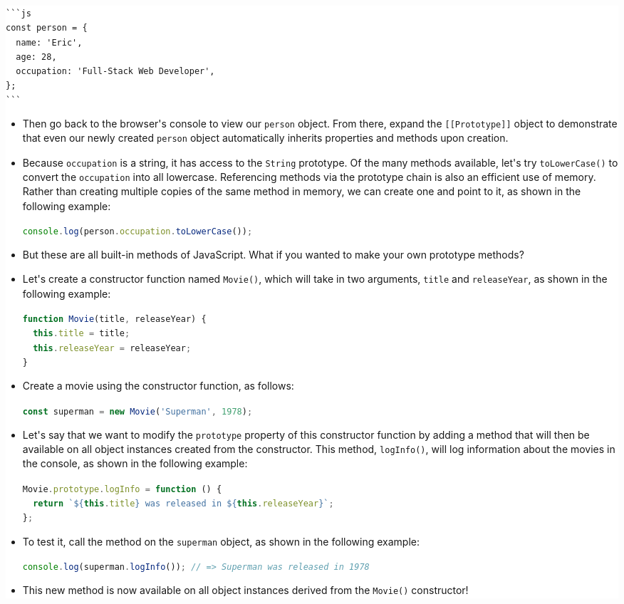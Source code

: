     ```js
    const person = {
      name: 'Eric',
      age: 28,
      occupation: 'Full-Stack Web Developer',
    };
    ```
  * Then go back to the browser's console to view our `person` object. From there, expand the `[[Prototype]]` object to demonstrate that even our newly created `person` object automatically inherits properties and methods upon creation.
  * Because `occupation` is a string, it has access to the `String` prototype. Of the many methods available, let's try `toLowerCase()` to convert the `occupation` into all lowercase. Referencing methods via the prototype chain is also an efficient use of memory. Rather than creating multiple copies of the same method in memory, we can create one and point to it, as shown in the following example:

    ```js
    console.log(person.occupation.toLowerCase());
    ```

  * But these are all built-in methods of JavaScript. What if you wanted to make your own prototype methods?

  * Let's create a constructor function named `Movie()`, which will take in two arguments, `title` and `releaseYear`, as shown in the following example:

    ```js
    function Movie(title, releaseYear) {
      this.title = title;
      this.releaseYear = releaseYear;
    }
    ```

  * Create a movie using the constructor function, as follows:

    ```js
    const superman = new Movie('Superman', 1978);
    ```

  * Let's say that we want to modify the `prototype` property of this constructor function by adding a method that will then be available on all object instances created from the constructor. This method, `logInfo()`, will log information about the movies in the console, as shown in the following example:

    ```js
    Movie.prototype.logInfo = function () {
      return `${this.title} was released in ${this.releaseYear}`;
    };
    ```

  * To test it, call the method on the `superman` object, as shown in the following example:

    ```js
    console.log(superman.logInfo()); // => Superman was released in 1978
    ```

  * This new method is now available on all object instances derived from the `Movie()` constructor!
  